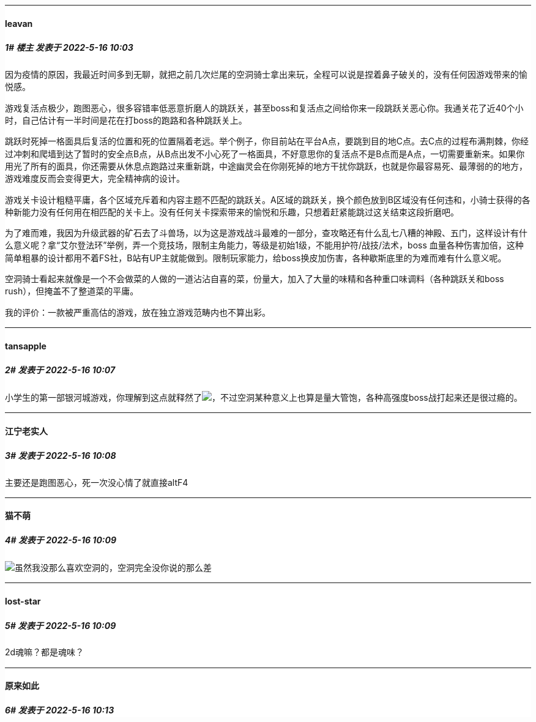 

*****

####  leavan  
##### 1#       楼主       发表于 2022-5-16 10:03

因为疫情的原因，我最近时间多到无聊，就把之前几次烂尾的空洞骑士拿出来玩，全程可以说是捏着鼻子破关的，没有任何因游戏带来的愉悦感。

游戏复活点极少，跑图恶心，很多容错率低恶意折磨人的跳跃关，甚至boss和复活点之间给你来一段跳跃关恶心你。我通关花了近40个小时，自己估计有一半时间是花在打boss的跑路和各种跳跃关上。

跳跃时死掉一格面具后复活的位置和死的位置隔着老远。举个例子，你目前站在平台A点，要跳到目的地C点。去C点的过程布满荆棘，你经过冲刺和爬墙到达了暂时的安全点B点，从B点出发不小心死了一格面具，不好意思你的复活点不是B点而是A点，一切需要重新来。如果你用光了所有的面具，你还需要从休息点跑路过来重新跳，中途幽灵会在你刚死掉的地方干扰你跳跃，也就是你最容易死、最薄弱的的地方，游戏难度反而会变得更大，完全精神病的设计。

游戏关卡设计粗糙平庸，各个区域充斥着和内容主题不匹配的跳跃关。A区域的跳跃关，换个颜色放到B区域没有任何违和，小骑士获得的各种新能力没有任何用在相匹配的关卡上。没有任何关卡探索带来的愉悦和乐趣，只想着赶紧能跳过这关结束这段折磨吧。

为了难而难，我因为升级武器的矿石去了斗兽场，以为这是游戏战斗最难的一部分，查攻略还有什么乱七八糟的神殿、五门，这样设计有什么意义呢？拿“艾尔登法环”举例，弄一个竞技场，限制主角能力，等级是初始1级，不能用护符/战技/法术，boss 血量各种伤害加倍，这种简单粗暴的设计都用不着FS社，B站有UP主就能做到。限制玩家能力，给boss换皮加伤害，各种歇斯底里的为难而难有什么意义呢。

空洞骑士看起来就像是一个不会做菜的人做的一道沾沾自喜的菜，份量大，加入了大量的味精和各种重口味调料（各种跳跃关和boss rush），但掩盖不了整道菜的平庸。

我的评价：一款被严重高估的游戏，放在独立游戏范畴内也不算出彩。

*****

####  tansapple  
##### 2#       发表于 2022-5-16 10:07

小学生的第一部银河城游戏，你理解到这点就释然了<img src="https://static.saraba1st.com/image/smiley/face2017/067.png" referrerpolicy="no-referrer">，不过空洞某种意义上也算是量大管饱，各种高强度boss战打起来还是很过瘾的。

*****

####  江宁老实人  
##### 3#       发表于 2022-5-16 10:08

主要还是跑图恶心，死一次没心情了就直接altF4

*****

####  猫不萌  
##### 4#       发表于 2022-5-16 10:09

<img src="https://static.saraba1st.com/image/smiley/face2017/065.png" referrerpolicy="no-referrer">虽然我没那么喜欢空洞的，空洞完全没你说的那么差

*****

####  lost-star  
##### 5#       发表于 2022-5-16 10:09

2d魂嘛？都是魂味？

*****

####  原来如此  
##### 6#       发表于 2022-5-16 10:13
